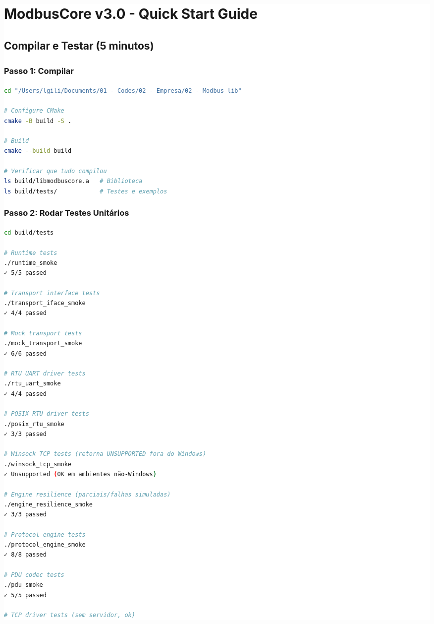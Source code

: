 # ModbusCore v3.0 - Quick Start Guide

## Compilar e Testar (5 minutos)

### Passo 1: Compilar

```bash
cd "/Users/lgili/Documents/01 - Codes/02 - Empresa/02 - Modbus lib"

# Configure CMake
cmake -B build -S .

# Build
cmake --build build

# Verificar que tudo compilou
ls build/libmodbuscore.a   # Biblioteca
ls build/tests/            # Testes e exemplos
```

### Passo 2: Rodar Testes Unitários

```bash
cd build/tests

# Runtime tests
./runtime_smoke
✓ 5/5 passed

# Transport interface tests
./transport_iface_smoke
✓ 4/4 passed

# Mock transport tests
./mock_transport_smoke
✓ 6/6 passed

# RTU UART driver tests
./rtu_uart_smoke
✓ 4/4 passed

# POSIX RTU driver tests
./posix_rtu_smoke
✓ 3/3 passed

# Winsock TCP tests (retorna UNSUPPORTED fora do Windows)
./winsock_tcp_smoke
✓ Unsupported (OK em ambientes não-Windows)

# Engine resilience (parciais/falhas simuladas)
./engine_resilience_smoke
✓ 3/3 passed

# Protocol engine tests
./protocol_engine_smoke
✓ 8/8 passed

# PDU codec tests
./pdu_smoke
✓ 5/5 passed

# TCP driver tests (sem servidor, ok)
```